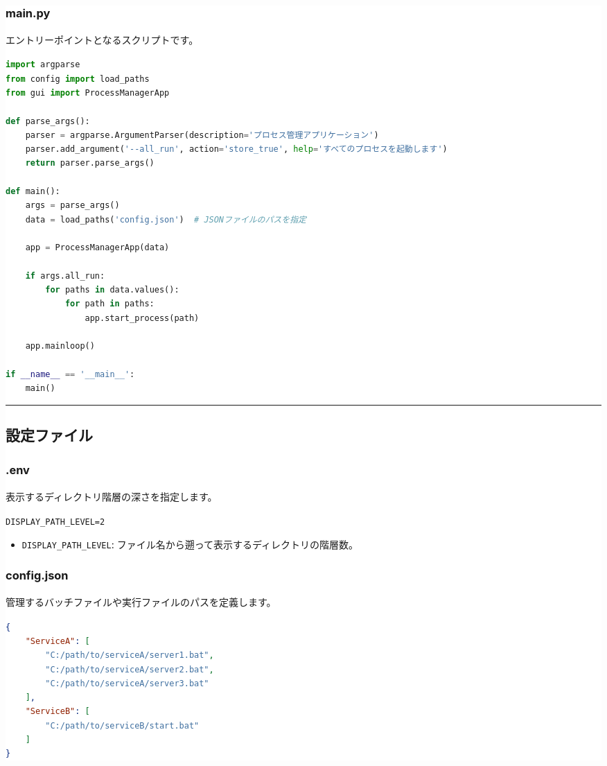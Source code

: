 ### main.py

エントリーポイントとなるスクリプトです。

```python
import argparse
from config import load_paths
from gui import ProcessManagerApp

def parse_args():
    parser = argparse.ArgumentParser(description='プロセス管理アプリケーション')
    parser.add_argument('--all_run', action='store_true', help='すべてのプロセスを起動します')
    return parser.parse_args()

def main():
    args = parse_args()
    data = load_paths('config.json')  # JSONファイルのパスを指定

    app = ProcessManagerApp(data)

    if args.all_run:
        for paths in data.values():
            for path in paths:
                app.start_process(path)

    app.mainloop()

if __name__ == '__main__':
    main()
```

---

## 設定ファイル

### .env

表示するディレクトリ階層の深さを指定します。

```
DISPLAY_PATH_LEVEL=2
```

- `DISPLAY_PATH_LEVEL`: ファイル名から遡って表示するディレクトリの階層数。

### config.json

管理するバッチファイルや実行ファイルのパスを定義します。

```json
{
    "ServiceA": [
        "C:/path/to/serviceA/server1.bat",
        "C:/path/to/serviceA/server2.bat",
        "C:/path/to/serviceA/server3.bat"
    ],
    "ServiceB": [
        "C:/path/to/serviceB/start.bat"
    ]
}
```
